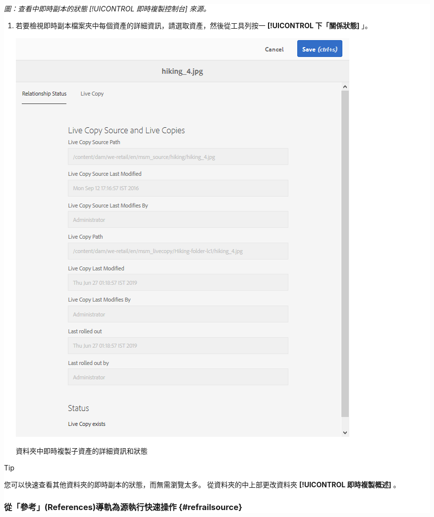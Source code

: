    *圖：查看中即時副本的狀態 [!UICONTROL 即時複製控制台] 來源。*

1. 若要檢視即時副本檔案夾中每個資產的詳細資訊，請選取資產，然後從工具列按一 **[!UICONTROL 下「關係狀態]** 」。

   ![資料夾中即時複製子資產的詳細資訊和狀態](assets/livecopy_relationship_status.png)

   資料夾中即時複製子資產的詳細資訊和狀態

>[!TIP]
>
>您可以快速查看其他資料夾的即時副本的狀態，而無需瀏覽太多。 從資料夾的中上部更改資料夾 **[!UICONTROL 即時複製概述]** 。

### 從「參考」(References)導軌為源執行快速操作 {#refrailsource}
